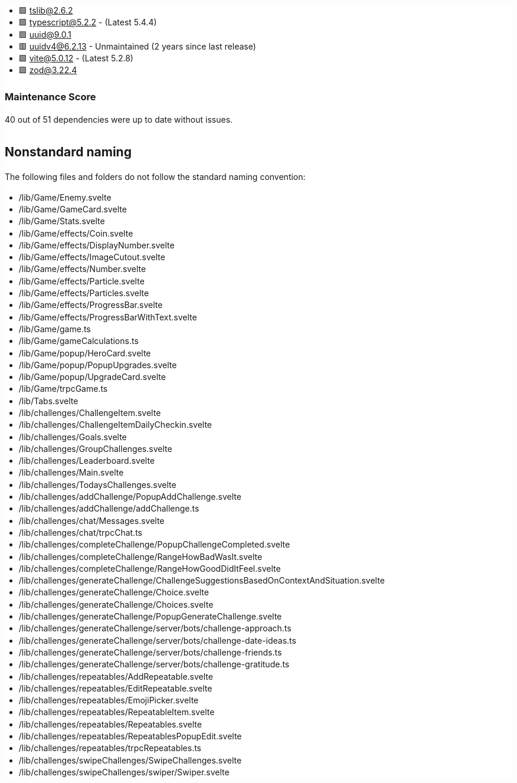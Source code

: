 - 🟩 [tslib@2.6.2](https://github.com/Microsoft/tslib.git)
- 🟩 [typescript@5.2.2](https://github.com/Microsoft/TypeScript.git) - (Latest 5.4.4)
- 🟩 [uuid@9.0.1](https://github.com/uuidjs/uuid.git)
- 🟥 [uuidv4@6.2.13](https://github.com/thenativeweb/uuidv4.git) - Unmaintained (2 years since last release)
- 🟩 [vite@5.0.12](https://github.com/vitejs/vite.git) - (Latest 5.2.8)
- 🟩 [zod@3.22.4](https://github.com/colinhacks/zod.git)
### Maintenance Score
40 out of 51 dependencies were up to date without issues.



## Nonstandard naming
The following files and folders do not follow the standard naming convention:

- /lib/Game/Enemy.svelte
- /lib/Game/GameCard.svelte
- /lib/Game/Stats.svelte
- /lib/Game/effects/Coin.svelte
- /lib/Game/effects/DisplayNumber.svelte
- /lib/Game/effects/ImageCutout.svelte
- /lib/Game/effects/Number.svelte
- /lib/Game/effects/Particle.svelte
- /lib/Game/effects/Particles.svelte
- /lib/Game/effects/ProgressBar.svelte
- /lib/Game/effects/ProgressBarWithText.svelte
- /lib/Game/game.ts
- /lib/Game/gameCalculations.ts
- /lib/Game/popup/HeroCard.svelte
- /lib/Game/popup/PopupUpgrades.svelte
- /lib/Game/popup/UpgradeCard.svelte
- /lib/Game/trpcGame.ts
- /lib/Tabs.svelte
- /lib/challenges/ChallengeItem.svelte
- /lib/challenges/ChallengeItemDailyCheckin.svelte
- /lib/challenges/Goals.svelte
- /lib/challenges/GroupChallenges.svelte
- /lib/challenges/Leaderboard.svelte
- /lib/challenges/Main.svelte
- /lib/challenges/TodaysChallenges.svelte
- /lib/challenges/addChallenge/PopupAddChallenge.svelte
- /lib/challenges/addChallenge/addChallenge.ts
- /lib/challenges/chat/Messages.svelte
- /lib/challenges/chat/trpcChat.ts
- /lib/challenges/completeChallenge/PopupChallengeCompleted.svelte
- /lib/challenges/completeChallenge/RangeHowBadWasIt.svelte
- /lib/challenges/completeChallenge/RangeHowGoodDidItFeel.svelte
- /lib/challenges/generateChallenge/ChallengeSuggestionsBasedOnContextAndSituation.svelte
- /lib/challenges/generateChallenge/Choice.svelte
- /lib/challenges/generateChallenge/Choices.svelte
- /lib/challenges/generateChallenge/PopupGenerateChallenge.svelte
- /lib/challenges/generateChallenge/server/bots/challenge-approach.ts
- /lib/challenges/generateChallenge/server/bots/challenge-date-ideas.ts
- /lib/challenges/generateChallenge/server/bots/challenge-friends.ts
- /lib/challenges/generateChallenge/server/bots/challenge-gratitude.ts
- /lib/challenges/repeatables/AddRepeatable.svelte
- /lib/challenges/repeatables/EditRepeatable.svelte
- /lib/challenges/repeatables/EmojiPicker.svelte
- /lib/challenges/repeatables/RepeatableItem.svelte
- /lib/challenges/repeatables/Repeatables.svelte
- /lib/challenges/repeatables/RepeatablesPopupEdit.svelte
- /lib/challenges/repeatables/trpcRepeatables.ts
- /lib/challenges/swipeChallenges/SwipeChallenges.svelte
- /lib/challenges/swipeChallenges/swiper/Swiper.svelte